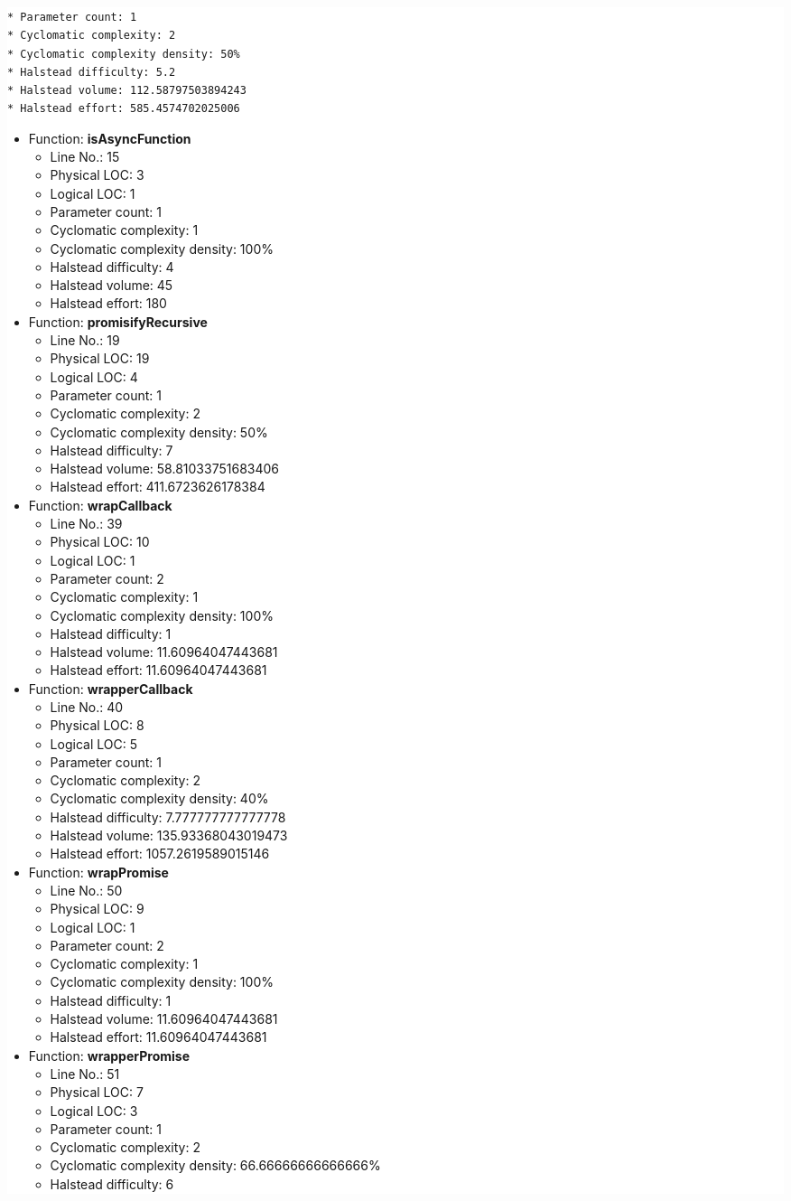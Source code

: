     * Parameter count: 1
    * Cyclomatic complexity: 2
    * Cyclomatic complexity density: 50%
    * Halstead difficulty: 5.2
    * Halstead volume: 112.58797503894243
    * Halstead effort: 585.4574702025006
* Function: **isAsyncFunction**
    * Line No.: 15
    * Physical LOC: 3
    * Logical LOC: 1
    * Parameter count: 1
    * Cyclomatic complexity: 1
    * Cyclomatic complexity density: 100%
    * Halstead difficulty: 4
    * Halstead volume: 45
    * Halstead effort: 180
* Function: **promisifyRecursive**
    * Line No.: 19
    * Physical LOC: 19
    * Logical LOC: 4
    * Parameter count: 1
    * Cyclomatic complexity: 2
    * Cyclomatic complexity density: 50%
    * Halstead difficulty: 7
    * Halstead volume: 58.81033751683406
    * Halstead effort: 411.6723626178384
* Function: **wrapCallback**
    * Line No.: 39
    * Physical LOC: 10
    * Logical LOC: 1
    * Parameter count: 2
    * Cyclomatic complexity: 1
    * Cyclomatic complexity density: 100%
    * Halstead difficulty: 1
    * Halstead volume: 11.60964047443681
    * Halstead effort: 11.60964047443681
* Function: **wrapperCallback**
    * Line No.: 40
    * Physical LOC: 8
    * Logical LOC: 5
    * Parameter count: 1
    * Cyclomatic complexity: 2
    * Cyclomatic complexity density: 40%
    * Halstead difficulty: 7.777777777777778
    * Halstead volume: 135.93368043019473
    * Halstead effort: 1057.2619589015146
* Function: **wrapPromise**
    * Line No.: 50
    * Physical LOC: 9
    * Logical LOC: 1
    * Parameter count: 2
    * Cyclomatic complexity: 1
    * Cyclomatic complexity density: 100%
    * Halstead difficulty: 1
    * Halstead volume: 11.60964047443681
    * Halstead effort: 11.60964047443681
* Function: **wrapperPromise**
    * Line No.: 51
    * Physical LOC: 7
    * Logical LOC: 3
    * Parameter count: 1
    * Cyclomatic complexity: 2
    * Cyclomatic complexity density: 66.66666666666666%
    * Halstead difficulty: 6
